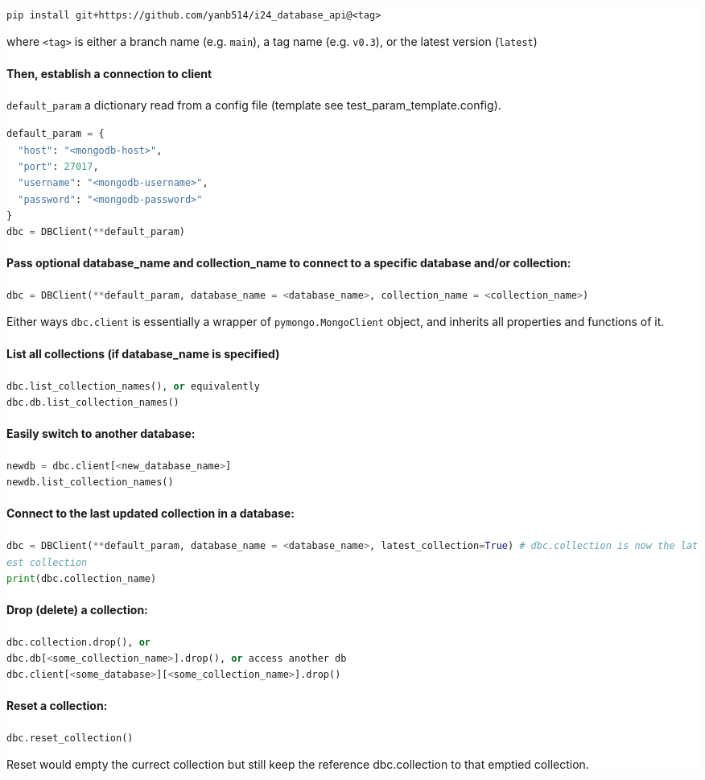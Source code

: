 `pip install git+https://github.com/yanb514/i24_database_api@<tag>`

where `<tag>` is either a branch name (e.g. `main`), a tag name (e.g. `v0.3`), or the latest version (`latest`)
    
#### Then, establish a connection to client
 ```default_param``` a dictionary read from a config file (template see test_param_template.config).
``` python
default_param = {
  "host": "<mongodb-host>",
  "port": 27017,
  "username": "<mongodb-username>",
  "password": "<mongodb-password>"
}
dbc = DBClient(**default_param)
```
#### Pass optional database_name and collection_name to connect to a specific database and/or collection:
```python
dbc = DBClient(**default_param, database_name = <database_name>, collection_name = <collection_name>)
```
Either ways ```dbc.client``` is essentially a wrapper of ```pymongo.MongoClient``` object, and inherits all properties and functions of it.

#### List all collections (if database_name is specified)
```python
dbc.list_collection_names(), or equivalently
dbc.db.list_collection_names()
```

#### Easily switch to another database:
```python
newdb = dbc.client[<new_database_name>]
newdb.list_collection_names()
```

#### Connect to the last updated collection in a database:
```python
dbc = DBClient(**default_param, database_name = <database_name>, latest_collection=True) # dbc.collection is now the latest collection
print(dbc.collection_name)
```


#### Drop (delete) a collection:
```python
dbc.collection.drop(), or
dbc.db[<some_collection_name>].drop(), or access another db
dbc.client[<some_database>][<some_collection_name>].drop()
```

#### Reset a collection: 
```python
dbc.reset_collection()
```
Reset would empty the currect collection but still keep the reference dbc.collection to that emptied collection.
